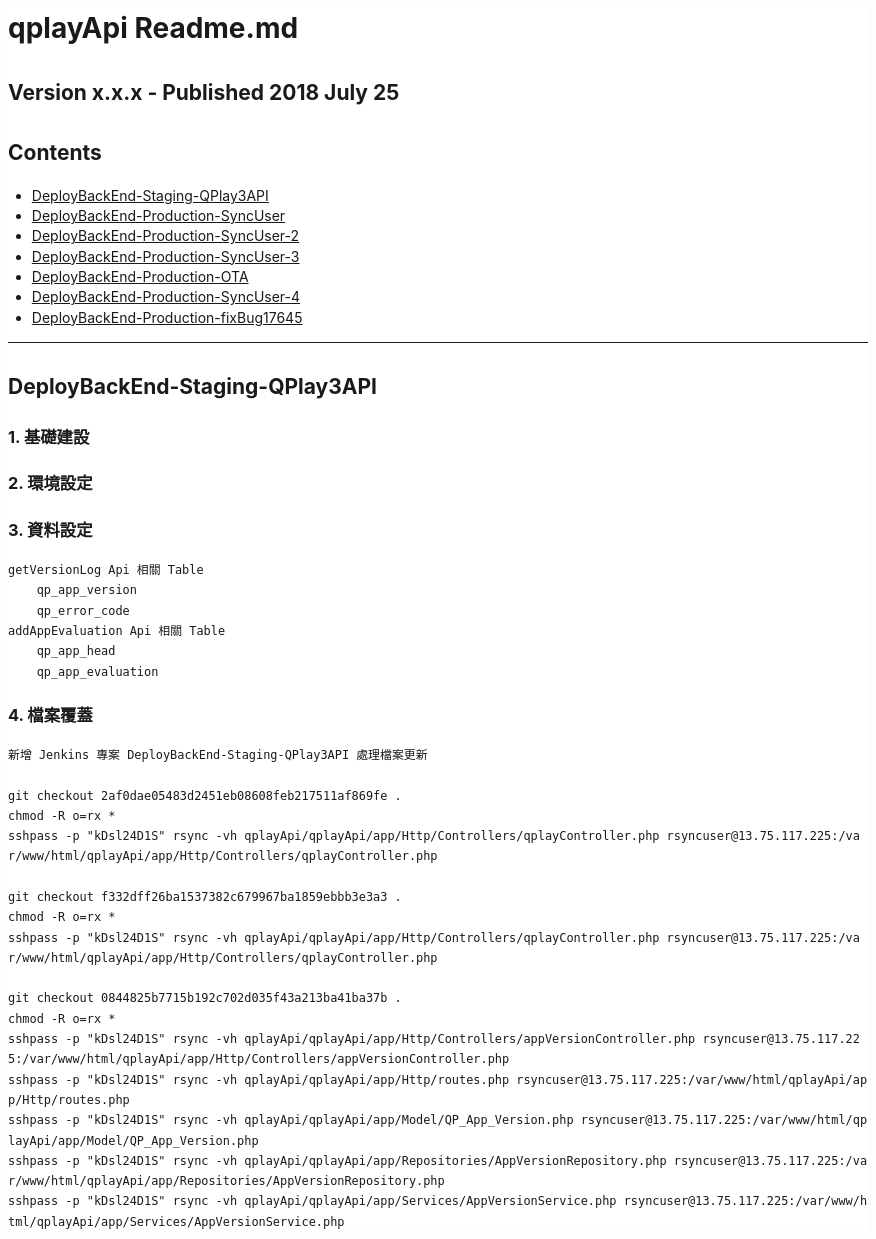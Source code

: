 qplayApi Readme.md
=============================

## Version x.x.x - Published 2018 July 25

## Contents

- [DeployBackEnd-Staging-QPlay3API](#DeployBackEnd-Staging-QPlay3API)
- [DeployBackEnd-Production-SyncUser](#DeployBackEnd-Production-SyncUser)
- [DeployBackEnd-Production-SyncUser-2](#DeployBackEnd-Production-SyncUser-2)
- [DeployBackEnd-Production-SyncUser-3](#DeployBackEnd-Production-SyncUser-3)
- [DeployBackEnd-Production-OTA](#DeployBackEnd-Production-OTA)
- [DeployBackEnd-Production-SyncUser-4](#DeployBackEnd-Production-SyncUser-4)
- [DeployBackEnd-Production-fixBug17645](#DeployBackEnd-Production-fixBug17645)


----

<h2 id="DeployBackEnd-Staging-QPlay3API">DeployBackEnd-Staging-QPlay3API</h2>

### 1. 基礎建設


### 2. 環境設定


### 3. 資料設定
    getVersionLog Api 相關 Table
	    qp_app_version
	    qp_error_code
    addAppEvaluation Api 相關 Table 
	    qp_app_head
	    qp_app_evaluation

### 4. 檔案覆蓋
    新增 Jenkins 專案 DeployBackEnd-Staging-QPlay3API 處理檔案更新
    
    git checkout 2af0dae05483d2451eb08608feb217511af869fe .
    chmod -R o=rx *
    sshpass -p "kDsl24D1S" rsync -vh qplayApi/qplayApi/app/Http/Controllers/qplayController.php rsyncuser@13.75.117.225:/var/www/html/qplayApi/app/Http/Controllers/qplayController.php

    git checkout f332dff26ba1537382c679967ba1859ebbb3e3a3 .
    chmod -R o=rx *
    sshpass -p "kDsl24D1S" rsync -vh qplayApi/qplayApi/app/Http/Controllers/qplayController.php rsyncuser@13.75.117.225:/var/www/html/qplayApi/app/Http/Controllers/qplayController.php

    git checkout 0844825b7715b192c702d035f43a213ba41ba37b .
    chmod -R o=rx *
    sshpass -p "kDsl24D1S" rsync -vh qplayApi/qplayApi/app/Http/Controllers/appVersionController.php rsyncuser@13.75.117.225:/var/www/html/qplayApi/app/Http/Controllers/appVersionController.php
    sshpass -p "kDsl24D1S" rsync -vh qplayApi/qplayApi/app/Http/routes.php rsyncuser@13.75.117.225:/var/www/html/qplayApi/app/Http/routes.php
    sshpass -p "kDsl24D1S" rsync -vh qplayApi/qplayApi/app/Model/QP_App_Version.php rsyncuser@13.75.117.225:/var/www/html/qplayApi/app/Model/QP_App_Version.php
    sshpass -p "kDsl24D1S" rsync -vh qplayApi/qplayApi/app/Repositories/AppVersionRepository.php rsyncuser@13.75.117.225:/var/www/html/qplayApi/app/Repositories/AppVersionRepository.php
    sshpass -p "kDsl24D1S" rsync -vh qplayApi/qplayApi/app/Services/AppVersionService.php rsyncuser@13.75.117.225:/var/www/html/qplayApi/app/Services/AppVersionService.php
